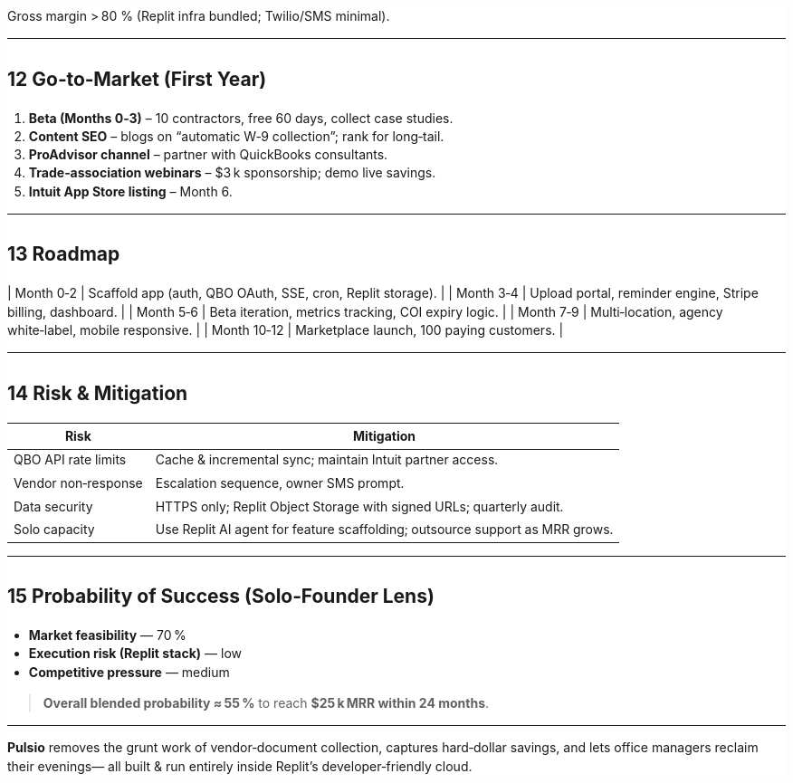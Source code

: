 Gross margin > 80 % (Replit infra bundled; Twilio/SMS minimal).

---

## 12 Go‑to‑Market (First Year)
1. **Beta (Months 0‑3)** – 10 contractors, free 60 days, collect case studies.
2. **Content SEO** – blogs on “automatic W‑9 collection”; rank for long‑tail.
3. **ProAdvisor channel** – partner with QuickBooks consultants.
4. **Trade‑association webinars** – \$3 k sponsorship; demo live savings.
5. **Intuit App Store listing** – Month 6.

---

## 13 Roadmap
| Month 0‑2 | Scaffold app (auth, QBO OAuth, SSE, cron, Replit storage). |
| Month 3‑4 | Upload portal, reminder engine, Stripe billing, dashboard. |
| Month 5‑6 | Beta iteration, metrics tracking, COI expiry logic. |
| Month 7‑9 | Multi‑location, agency white‑label, mobile responsive. |
| Month 10‑12 | Marketplace launch, 100 paying customers. |

---

## 14 Risk & Mitigation
| Risk | Mitigation |
|------|-----------|
| QBO API rate limits | Cache & incremental sync; maintain Intuit partner access. |
| Vendor non‑response | Escalation sequence, owner SMS prompt. |
| Data security | HTTPS only; Replit Object Storage with signed URLs; quarterly audit. |
| Solo capacity | Use Replit AI agent for feature scaffolding; outsource support as MRR grows. |

---

## 15 Probability of Success (Solo‑Founder Lens)
* **Market feasibility** — 70 %
* **Execution risk (Replit stack)** — low
* **Competitive pressure** — medium

> **Overall blended probability ≈ 55 %** to reach **$25 k MRR within 24 months**.

---

**Pulsio** removes the grunt work of vendor‑document collection, captures hard‑dollar savings, and lets office managers reclaim their evenings— all built & run entirely inside Replit’s developer‑friendly cloud.

